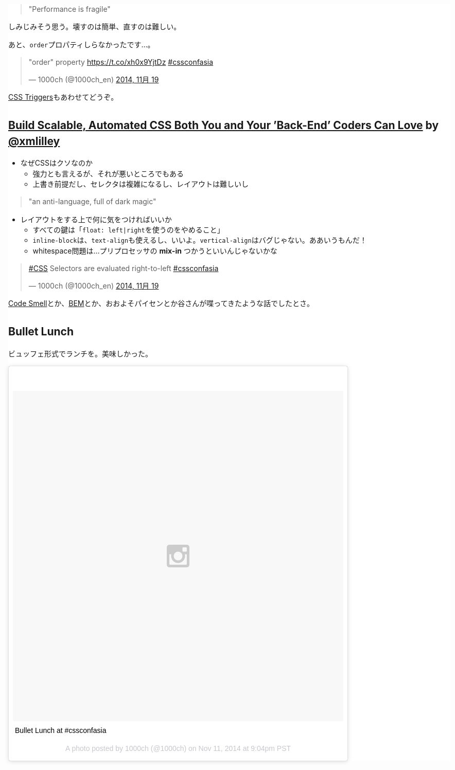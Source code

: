 >"Performance is fragile"

しみじみそう思う。壊すのは簡単、直すのは難しい。

あと、`order`プロパティしらなかったです…。

<blockquote class="twitter-tweet" lang="ja"><p>&quot;order&quot; property <a href="https://t.co/xh0x9YjtDz">https://t.co/xh0x9YjtDz</a> <a href="https://twitter.com/hashtag/cssconfasia?src=hash">#cssconfasia</a></p>&mdash; 1000ch (@1000ch_en) <a href="https://twitter.com/1000ch_en/status/534917818198671361">2014, 11月 19</a></blockquote>

[CSS Triggers](http://aerotwist.com/blog/css-triggers/)もあわせてどうぞ。

## [Build Scalable, Automated CSS Both You and Your ’Back-End’ Coders Can Love](http://www.slideshare.net/xmlilley/css-conf-asia-2014-preso) by [@xmlilley](https://twitter.com/xmlilley)

- なぜCSSはクソなのか
  - 強力とも言えるが、それが悪いところでもある
  - 上書き前提だし、セレクタは複雑になるし、レイアウトは難しいし

>"an anti-language, full of dark magic"

- レイアウトをする上で何に気をつければいいか
  - すべての鍵は「`float: left|right`を使うのをやめること」
  - `inline-block`は、`text-align`も使えるし、いいよ。`vertical-align`はバグじゃない。ああいうもんだ！
  - whitespace問題は…プリプロセッサの **mix-in** つかうといいんじゃないかな

<blockquote class="twitter-tweet" lang="ja"><p><a href="https://twitter.com/hashtag/CSS?src=hash">#CSS</a> Selectors are evaluated right-to-left <a href="https://twitter.com/hashtag/cssconfasia?src=hash">#cssconfasia</a></p>&mdash; 1000ch (@1000ch_en) <a href="https://twitter.com/1000ch_en/status/534930278121086976">2014, 11月 19</a></blockquote>

[Code Smell](http://article.enja.io/articles/code-smells-in-css.html)とか、[BEM](http://bem.info/)とか、おおよそパイセンとか谷さんが喋ってきたような話でしたとさ。

## Bullet Lunch

ビュッフェ形式でランチを。美味しかった。

<blockquote class="instagram-media" data-instgrm-captioned data-instgrm-version="4" style=" background:#FFF; border:0; border-radius:3px; box-shadow:0 0 1px 0 rgba(0,0,0,0.5),0 1px 10px 0 rgba(0,0,0,0.15); margin: 1px; max-width:658px; padding:0; width:99.375%; width:-webkit-calc(100% - 2px); width:calc(100% - 2px);"><div style="padding:8px;"> <div style=" background:#F8F8F8; line-height:0; margin-top:40px; padding:50% 0; text-align:center; width:100%;"> <div style=" background:url(data:image/png;base64,iVBORw0KGgoAAAANSUhEUgAAACwAAAAsCAMAAAApWqozAAAAGFBMVEUiIiI9PT0eHh4gIB4hIBkcHBwcHBwcHBydr+JQAAAACHRSTlMABA4YHyQsM5jtaMwAAADfSURBVDjL7ZVBEgMhCAQBAf//42xcNbpAqakcM0ftUmFAAIBE81IqBJdS3lS6zs3bIpB9WED3YYXFPmHRfT8sgyrCP1x8uEUxLMzNWElFOYCV6mHWWwMzdPEKHlhLw7NWJqkHc4uIZphavDzA2JPzUDsBZziNae2S6owH8xPmX8G7zzgKEOPUoYHvGz1TBCxMkd3kwNVbU0gKHkx+iZILf77IofhrY1nYFnB/lQPb79drWOyJVa/DAvg9B/rLB4cC+Nqgdz/TvBbBnr6GBReqn/nRmDgaQEej7WhonozjF+Y2I/fZou/qAAAAAElFTkSuQmCC); display:block; height:44px; margin:0 auto -44px; position:relative; top:-22px; width:44px;"></div></div> <p style=" margin:8px 0 0 0; padding:0 4px;"> <a href="https://instagram.com/p/vkaOxuBp9L/" style=" color:#000; font-family:Arial,sans-serif; font-size:14px; font-style:normal; font-weight:normal; line-height:17px; text-decoration:none; word-wrap:break-word;" target="_top">Bullet Lunch at #cssconfasia</a></p> <p style=" color:#c9c8cd; font-family:Arial,sans-serif; font-size:14px; line-height:17px; margin-bottom:0; margin-top:8px; overflow:hidden; padding:8px 0 7px; text-align:center; text-overflow:ellipsis; white-space:nowrap;">A photo posted by 1000ch (@1000ch) on <time style=" font-family:Arial,sans-serif; font-size:14px; line-height:17px;" datetime="2014-11-19T05:04:25+00:00">Nov 11, 2014 at 9:04pm PST</time></p></div></blockquote>
